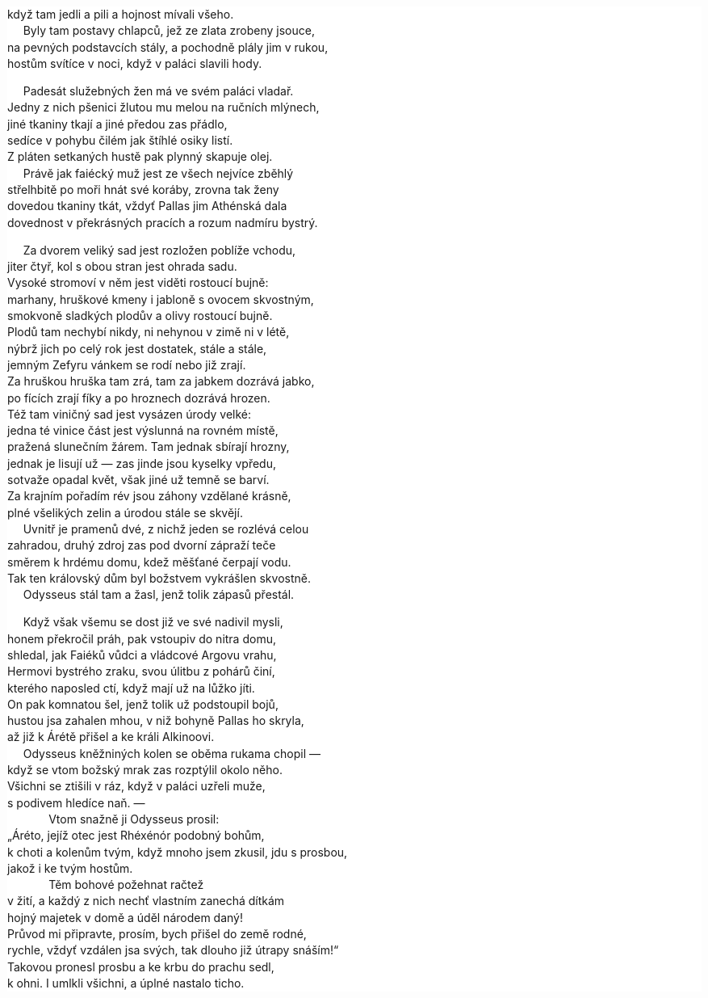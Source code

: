 když tam jedli a pili a hojnost mívali všeho.  
     Byly tam postavy chlapců, jež ze zlata zrobeny jsouce,  
na pevných podstavcích stály, a pochodně plály jim v rukou,  
hostům svítíce v noci, když v paláci slavili hody.

     Padesát služebných žen má ve svém paláci vladař.  
Jedny z nich pšenici žlutou mu melou na ručních mlýnech,  
jiné tkaniny tkají a jiné předou zas přádlo,  
sedíce v pohybu čilém jak štíhlé osiky listí.  
Z pláten setkaných hustě pak plynný skapuje olej.  
     Právě jak faiécký muž jest ze všech nejvíce zběhlý  
střelhbitě po moři hnát své koráby, zrovna tak ženy  
dovedou tkaniny tkát, vždyť Pallas jim Athénská dala  
dovednost v překrásných pracích a rozum nadmíru bystrý.

     Za dvorem veliký sad jest rozložen poblíže vchodu,  
jiter čtyř, kol s obou stran jest ohrada sadu.  
Vysoké stromoví v něm jest viděti rostoucí bujně:  
marhany, hruškové kmeny i jabloně s ovocem skvostným,  
smokvoně sladkých plodův a olivy rostoucí bujně.  
Plodů tam nechybí nikdy, ni nehynou v zimě ni v létě,  
nýbrž jich po celý rok jest dostatek, stále a stále,  
jemným Zefyru vánkem se rodí nebo již zrají.  
Za hruškou hruška tam zrá, tam za jabkem dozrává jabko,  
po fících zrají fíky a po hroznech dozrává hrozen.  
Též tam viničný sad jest vysázen úrody velké:  
jedna té vinice část jest výslunná na rovném místě,  
pražená slunečním žárem. Tam jednak sbírají hrozny,  
jednak je lisují už — zas jinde jsou kyselky vpředu,  
sotvaže opadal květ, však jiné už temně se barví.  
Za krajním pořadím rév jsou záhony vzdělané krásně,  
plné všelikých zelin a úrodou stále se skvějí.  
     Uvnitř je pramenů dvé, z nichž jeden se rozlévá celou  
zahradou, druhý zdroj zas pod dvorní zápraží teče  
směrem k hrdému domu, kdež měšťané čerpají vodu.  
Tak ten královský dům byl božstvem vykrášlen skvostně.  
     Odysseus stál tam a žasl, jenž tolik zápasů přestál.

     Když však všemu se dost již ve své nadivil mysli,  
honem překročil práh, pak vstoupiv do nitra domu,  
shledal, jak Faiéků vůdci a vládcové Argovu vrahu,  
Hermovi bystrého zraku, svou úlitbu z pohárů činí,  
kterého naposled ctí, když mají už na lůžko jíti.  
On pak komnatou šel, jenž tolik už podstoupil bojů,  
hustou jsa zahalen mhou, v niž bohyně Pallas ho skryla,  
až již k Árétě přišel a ke králi Alkinoovi.  
     Odysseus kněžniných kolen se oběma rukama chopil —  
když se vtom božský mrak zas rozptýlil okolo něho.  
Všichni se ztišili v ráz, když v paláci uzřeli muže,  
s podivem hledíce naň. —  
             Vtom snažně ji Odysseus prosil:  
„Áréto, jejíž otec jest Rhéxénór podobný bohům,  
k choti a kolenům tvým, když mnoho jsem zkusil, jdu s prosbou,  
jakož i ke tvým hostům.  
             Těm bohové požehnat račtež  
v žití, a každý z nich nechť vlastním zanechá dítkám  
hojný majetek v domě a úděl národem daný!  
Průvod mi připravte, prosím, bych přišel do země rodné,  
rychle, vždyť vzdálen jsa svých, tak dlouho již útrapy snáším!“  
Takovou pronesl prosbu a ke krbu do prachu sedl,  
k ohni. I umlkli všichni, a úplné nastalo ticho.
